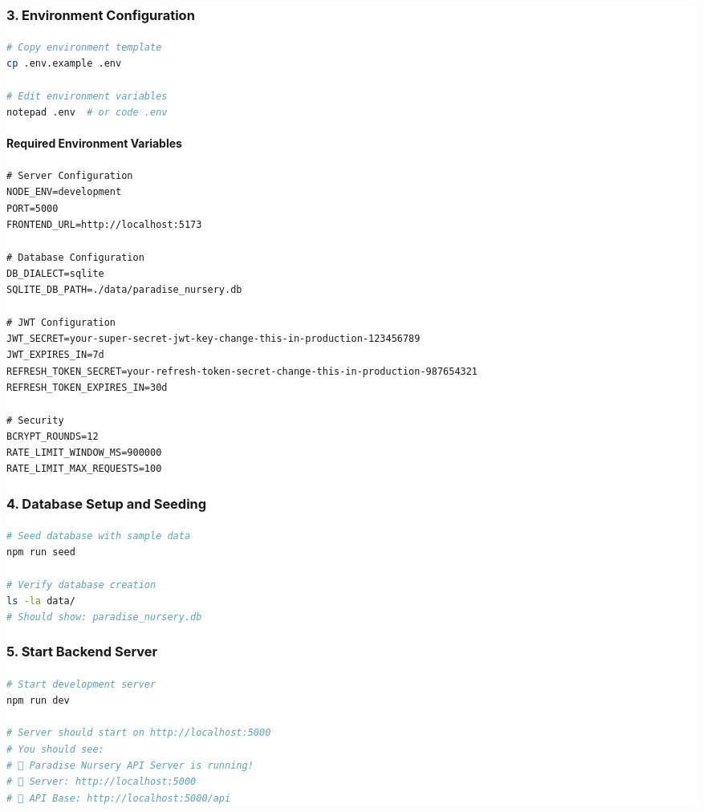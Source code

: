 ### 3. Environment Configuration
```bash
# Copy environment template
cp .env.example .env

# Edit environment variables
notepad .env  # or code .env
```

#### Required Environment Variables
```env
# Server Configuration
NODE_ENV=development
PORT=5000
FRONTEND_URL=http://localhost:5173

# Database Configuration
DB_DIALECT=sqlite
SQLITE_DB_PATH=./data/paradise_nursery.db

# JWT Configuration
JWT_SECRET=your-super-secret-jwt-key-change-this-in-production-123456789
JWT_EXPIRES_IN=7d
REFRESH_TOKEN_SECRET=your-refresh-token-secret-change-this-in-production-987654321
REFRESH_TOKEN_EXPIRES_IN=30d

# Security
BCRYPT_ROUNDS=12
RATE_LIMIT_WINDOW_MS=900000
RATE_LIMIT_MAX_REQUESTS=100
```

### 4. Database Setup and Seeding
```bash
# Seed database with sample data
npm run seed

# Verify database creation
ls -la data/
# Should show: paradise_nursery.db
```

### 5. Start Backend Server
```bash
# Start development server
npm run dev

# Server should start on http://localhost:5000
# You should see:
# 🌱 Paradise Nursery API Server is running!
# 📍 Server: http://localhost:5000
# 📍 API Base: http://localhost:5000/api
```

